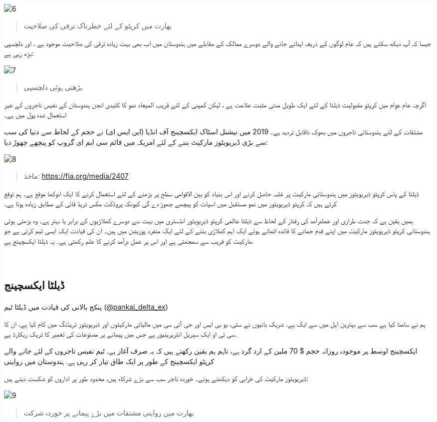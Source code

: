 <img src="https://miro.medium.com/max/3000/1*QS9hXWYx52adMtPP0klpoA.png" alt="6" width="800px">

>بھارت میں کرپٹو کے لئے خطرناک ترقی کی صلاحیت

جیسا کہ آپ دیکھ سکتے ہیں کہ عام لوگوں کے ذریعہ اپنائے جانے والے دوسرے ممالک کے مقابلے میں ہندوستان میں اب بھی بہت زیادہ ترقی کی صلاحیت موجود ہے ، اور دلچسپی بڑھ رہی ہے:

<img src="https://miro.medium.com/max/3000/1*ZipICgFhm1NOv5g3HHVxKQ.png" alt="7" width="800px">

> بڑھتی ہوئی دلچسپی

اگرچہ عام عوام میں کرپٹو مقبولیت ڈیلٹا کے لئے ایک طویل مدتی مثبت علامت ہے ، لیکن کمپنی کے لئے قریب المیعاد نمو کا کلیدی انجن ہندوستان کے نفیس تاجروں کے غیر استعمال شدہ پول میں ہے۔

مشتقات کے لئے ہندوستانی تاجروں میں بھوک ناقابل تردید ہے۔ 2019 میں نیشنل اسٹاک ایکسچینج آف انڈیا (این ایس ای) نے حجم کے لحاظ سے دنیا کی سب سے بڑی ڈیریویٹوز مارکیٹ بننے کے لئے امریکہ میں قائم سی ایم ای گروپ کو پیچھے چھوڑ دیا:

<img src="https://miro.medium.com/max/3000/1*-U34CdgmfqnP4e3lDGLMEA.jpeg" alt="8" width="500px">

> ماخذ:
<a class="dn ji" href="https://t.co/F4zne0bViO?amp=1" rel="noopener nofollow">https://fia.org/media/2407</a>

ڈیلٹا کے پاس کرپٹو ڈیریویٹوز میں ہندوستانی مارکیٹ پر غلبہ حاصل کرنے اور اس بنیاد کو بین الاقوامی سطح پر بڑھنے کے لئے استعمال کرنے کا ایک انوکھا موقع ہے۔ ہم توقع کرتے ہیں کہ کرپٹو ڈیریویٹوز میں نمو مستقبل میں اسپاٹ کو پیچھے چھوڑ دے گی کیونکہ پروڈکٹ مکس ٹریڈ فائی کے مطابق زیادہ ہوتا ہے۔

ہمیں یقین ہے کہ جدت طرازی اور عملدرآمد کی رفتار کے لحاظ سے ڈیلٹا عالمی کرپٹو ڈیریویٹوز انڈسٹری میں بہت سے دوسرے کھلاڑیوں کے برابر یا بہتر ہے۔ وہ بڑھتی ہوئی ہندوستانی کرپٹو ڈیریویٹوز مارکیٹ میں اپنے قدم جمانے کا فائدہ اٹھاتے ہوئے ایک اہم کھلاڑی بننے کے لئے ایک منفرد پوزیشن میں ہیں۔ ان کی قیادت ایک ایسی ٹیم کرتی ہے جو مارکیٹ کو قریب سے سمجھتی ہے اور اس پر عمل درآمد کرنے کا علم رکھتی ہے۔ یہ ڈیلٹا ایکسچینج ہے.


<br>

## ڈیلٹا ایکسچینج

پنکج بالانی کی قیادت میں ڈیلٹا ٹیم
(<a href='https://twitter.com/pankaj_delta_ex' target='_blank'>@pankaj_delta_ex</a>)

ہم نے سامنا کیا ہے سب سے بہترین اہل میں سے ایک ہے. شریک بانیوں نے سٹی، یو بی ایس اور جی آئی سی میں مالیاتی مارکیٹوں اور ڈیریویٹوز ٹریڈنگ میں کام کیا ہے، ان کا سی ٹی او ایک سیریل انٹرپرینیور ہے جس میں پیمانے پر مصنوعات کی تعمیر کا ٹریک ریکارڈ ہے.


ایکسچینج اوسط پر موجودہ روزانہ حجم $ 70 ملین کے ارد گرد ہے، تاہم ہم یقین رکھتے ہیں کہ یہ صرف آغاز ہے. ٹیم نفیس تاجروں کے لئے جانے والے کرپٹو ایکسچینج کے طور پر ایک طاق تیار کر رہی ہے. ہندوستان میں روایتی

ڈیریویٹوز مارکیٹ کی خرابی کو دیکھتے ہوئے۔ خوردہ تاجر سب سے بڑے شرکاء ہیں، محدود طور پر اداروں کو شکست دیتے ہیں:

<img src="https://miro.medium.com/max/3000/1*rFtLLSyp_hW7czgKcyy0jg.jpeg" alt="9" width="600px">

>بھارت میں روایتی مشتقات میں بڑے پیمانے پر خوردہ شرکت
